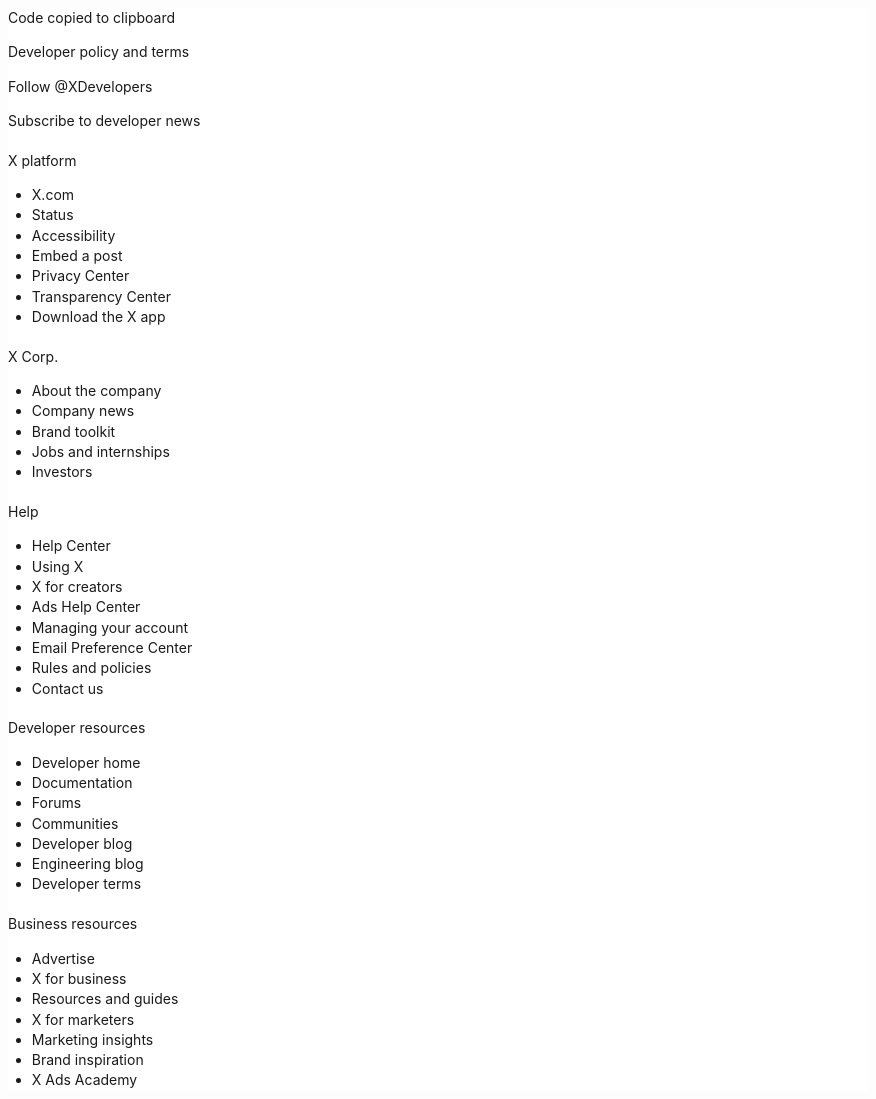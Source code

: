 Code copied to clipboard

Developer policy and terms

Follow @XDevelopers

Subscribe to developer news

#### 
 X platform

* X.com
* Status
* Accessibility
* Embed a post
* Privacy Center
* Transparency Center
* Download the X app

#### 
 X Corp.

* About the company
* Company news
* Brand toolkit
* Jobs and internships
* Investors

#### 
 Help

* Help Center
* Using X
* X for creators
* Ads Help Center
* Managing your account
* Email Preference Center
* Rules and policies
* Contact us

#### 
 Developer resources

* Developer home
* Documentation
* Forums
* Communities
* Developer blog
* Engineering blog
* Developer terms

#### 
 Business resources

* Advertise
* X for business
* Resources and guides
* X for marketers
* Marketing insights
* Brand inspiration
* X Ads Academy
